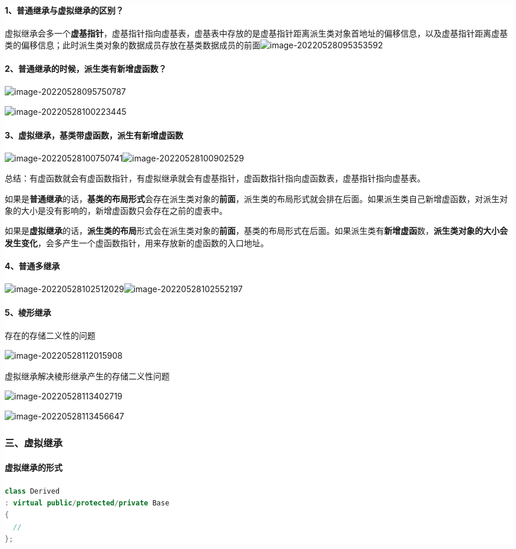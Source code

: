 #### 1、普通继承与虚拟继承的区别？

虚拟继承会多一个**虚基指针**，虚基指针指向虚基表，虚基表中存放的是虚基指针距离派生类对象首地址的偏移信息，以及虚基指针距离虚基类的偏移信息；此时派生类对象的数据成员存放在基类数据成员的前面![image-20220528095353592](43期C++笔记.assets/image-20220528095353592.png)



#### 2、普通继承的时候，派生类有新增虚函数？

![image-20220528095750787](43期C++笔记.assets/image-20220528095750787.png)



![image-20220528100223445](43期C++笔记.assets/image-20220528100223445.png)



#### 3、虚拟继承，基类带虚函数，派生有新增虚函数

![image-20220528100750741](43期C++笔记.assets/image-20220528100750741.png)![image-20220528100902529](43期C++笔记.assets/image-20220528100902529.png)

总结：有虚函数就会有虚函数指针，有虚拟继承就会有虚基指针，虚函数指针指向虚函数表，虚基指针指向虚基表。

如果是**普通继承**的话，**基类的布局形式**会存在派生类对象的**前面**，派生类的布局形式就会排在后面。如果派生类自己新增虚函数，对派生对象的大小是没有影响的，新增虚函数只会存在之前的虚表中。

如果是**虚拟继承**的话，**派生类的布局**形式会在派生类对象的**前面**，基类的布局形式在后面。如果派生类有**新增虚函**数，**派生类对象的大小会发生变化**，会多产生一个虚函数指针，用来存放新的虚函数的入口地址。



#### 4、普通多继承

![image-20220528102512029](43期C++笔记.assets/image-20220528102512029.png)![image-20220528102552197](43期C++笔记.assets/image-20220528102552197.png)



#### 5、棱形继承

存在的存储二义性的问题

![image-20220528112015908](43期C++笔记.assets/image-20220528112015908.png)

虚拟继承解决棱形继承产生的存储二义性问题

![image-20220528113402719](43期C++笔记.assets/image-20220528113402719.png)



![image-20220528113456647](43期C++笔记.assets/image-20220528113456647.png)



### 三、虚拟继承

#### 虚拟继承的形式

```C++
class Derived
: virtual public/protected/private Base
{
  //  
};
```
